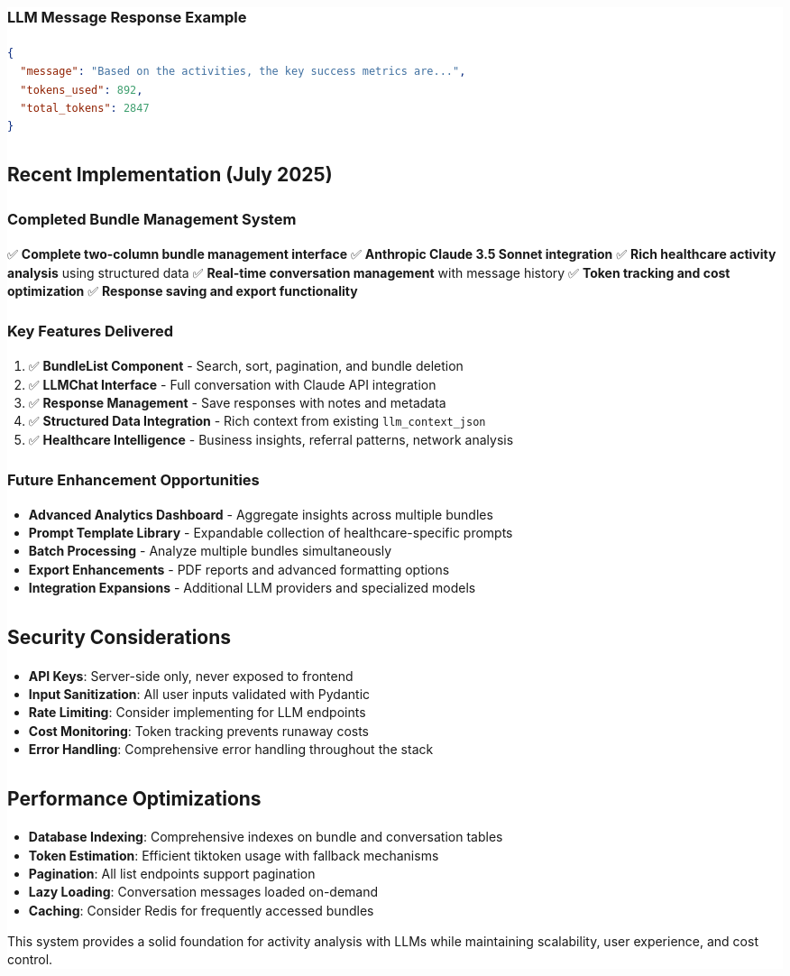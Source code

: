### LLM Message Response Example
```json
{
  "message": "Based on the activities, the key success metrics are...",
  "tokens_used": 892,
  "total_tokens": 2847
}
```

## Recent Implementation (July 2025)

### Completed Bundle Management System
✅ **Complete two-column bundle management interface**
✅ **Anthropic Claude 3.5 Sonnet integration** 
✅ **Rich healthcare activity analysis** using structured data
✅ **Real-time conversation management** with message history
✅ **Token tracking and cost optimization**
✅ **Response saving and export functionality**

### Key Features Delivered
1. ✅ **BundleList Component** - Search, sort, pagination, and bundle deletion
2. ✅ **LLMChat Interface** - Full conversation with Claude API integration  
3. ✅ **Response Management** - Save responses with notes and metadata
4. ✅ **Structured Data Integration** - Rich context from existing `llm_context_json`
5. ✅ **Healthcare Intelligence** - Business insights, referral patterns, network analysis

### Future Enhancement Opportunities
- **Advanced Analytics Dashboard** - Aggregate insights across multiple bundles
- **Prompt Template Library** - Expandable collection of healthcare-specific prompts
- **Batch Processing** - Analyze multiple bundles simultaneously
- **Export Enhancements** - PDF reports and advanced formatting options
- **Integration Expansions** - Additional LLM providers and specialized models

## Security Considerations

- **API Keys**: Server-side only, never exposed to frontend
- **Input Sanitization**: All user inputs validated with Pydantic
- **Rate Limiting**: Consider implementing for LLM endpoints
- **Cost Monitoring**: Token tracking prevents runaway costs
- **Error Handling**: Comprehensive error handling throughout the stack

## Performance Optimizations

- **Database Indexing**: Comprehensive indexes on bundle and conversation tables
- **Token Estimation**: Efficient tiktoken usage with fallback mechanisms
- **Pagination**: All list endpoints support pagination
- **Lazy Loading**: Conversation messages loaded on-demand
- **Caching**: Consider Redis for frequently accessed bundles

This system provides a solid foundation for activity analysis with LLMs while maintaining scalability, user experience, and cost control.